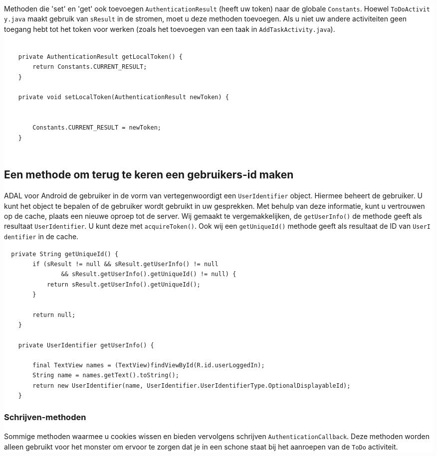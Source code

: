 Methoden die 'set' en 'get' ook toevoegen `AuthenticationResult` (heeft uw token) naar de globale `Constants`. Hoewel `ToDoActivity.java` maakt gebruik van `sResult` in de stromen, moet u deze methoden toevoegen. Als u niet uw andere activiteiten geen toegang hebt tot het token voor werken (zoals het toevoegen van een taak in `AddTaskActivity.java`).

```

    private AuthenticationResult getLocalToken() {
        return Constants.CURRENT_RESULT;
    }

    private void setLocalToken(AuthenticationResult newToken) {


        Constants.CURRENT_RESULT = newToken;
    }


```
## <a name="create-a-method-to-return-a-user-identifier"></a>Een methode om terug te keren een gebruikers-id maken

ADAL voor Android de gebruiker in de vorm van vertegenwoordigt een `UserIdentifier` object. Hiermee beheert de gebruiker. U kunt het object te bepalen of de gebruiker wordt gebruikt in uw gesprekken. Met behulp van deze informatie, kunt u vertrouwen op de cache, plaats een nieuwe oproep tot de server. Wij gemaakt te vergemakkelijken, de `getUserInfo()` de methode geeft als resultaat `UserIdentifier`. U kunt deze met `acquireToken()`. Ook wij een `getUniqueId()` methode geeft als resultaat de ID van `UserIdentifier` in de cache.

```
  private String getUniqueId() {
        if (sResult != null && sResult.getUserInfo() != null
                && sResult.getUserInfo().getUniqueId() != null) {
            return sResult.getUserInfo().getUniqueId();
        }

        return null;
    }

    private UserIdentifier getUserInfo() {

        final TextView names = (TextView)findViewById(R.id.userLoggedIn);
        String name = names.getText().toString();
        return new UserIdentifier(name, UserIdentifier.UserIdentifierType.OptionalDisplayableId);
    }

```

### <a name="write-helper-methods"></a>Schrijven-methoden

Sommige methoden waarmee u cookies wissen en bieden vervolgens schrijven `AuthenticationCallback`. Deze methoden worden alleen gebruikt voor het monster om ervoor te zorgen dat je in een schone staat bij het aanroepen van de `ToDo` activiteit.
